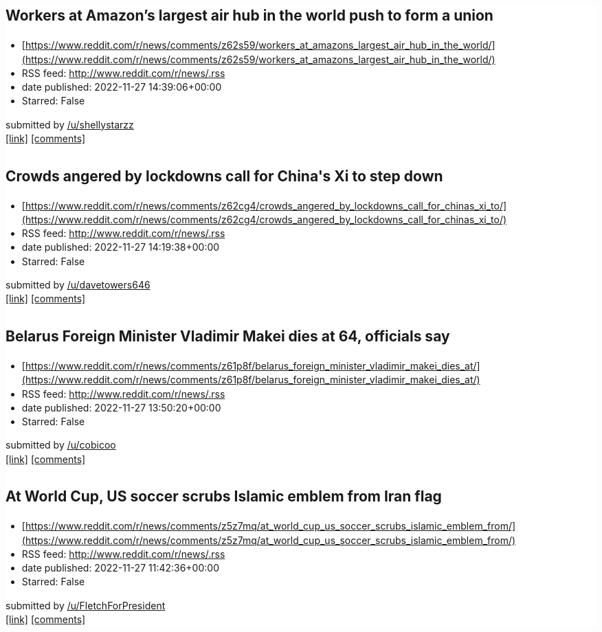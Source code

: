 ## Workers at Amazon’s largest air hub in the world push to form a union
 - [https://www.reddit.com/r/news/comments/z62s59/workers_at_amazons_largest_air_hub_in_the_world/](https://www.reddit.com/r/news/comments/z62s59/workers_at_amazons_largest_air_hub_in_the_world/)
 - RSS feed: http://www.reddit.com/r/news/.rss
 - date published: 2022-11-27 14:39:06+00:00
 - Starred: False

&#32; submitted by &#32; <a href="https://www.reddit.com/user/shellystarzz"> /u/shellystarzz </a> <br /> <span><a href="https://www.theguardian.com/us-news/2022/nov/27/workers-amazon-air-hub-union-cincinnati-northern-kentucky">[link]</a></span> &#32; <span><a href="https://www.reddit.com/r/news/comments/z62s59/workers_at_amazons_largest_air_hub_in_the_world/">[comments]</a></span>

## Crowds angered by lockdowns call for China's Xi to step down
 - [https://www.reddit.com/r/news/comments/z62cg4/crowds_angered_by_lockdowns_call_for_chinas_xi_to/](https://www.reddit.com/r/news/comments/z62cg4/crowds_angered_by_lockdowns_call_for_chinas_xi_to/)
 - RSS feed: http://www.reddit.com/r/news/.rss
 - date published: 2022-11-27 14:19:38+00:00
 - Starred: False

&#32; submitted by &#32; <a href="https://www.reddit.com/user/davetowers646"> /u/davetowers646 </a> <br /> <span><a href="https://apnews.com/article/taiwan-health-fires-social-media-50d7515e5fae00f5054062209e9306cc?utm_source=homepage&amp;utm_medium=TopNews&amp;utm_campaign=position_02">[link]</a></span> &#32; <span><a href="https://www.reddit.com/r/news/comments/z62cg4/crowds_angered_by_lockdowns_call_for_chinas_xi_to/">[comments]</a></span>

## Belarus Foreign Minister Vladimir Makei dies at 64, officials say
 - [https://www.reddit.com/r/news/comments/z61p8f/belarus_foreign_minister_vladimir_makei_dies_at/](https://www.reddit.com/r/news/comments/z61p8f/belarus_foreign_minister_vladimir_makei_dies_at/)
 - RSS feed: http://www.reddit.com/r/news/.rss
 - date published: 2022-11-27 13:50:20+00:00
 - Starred: False

&#32; submitted by &#32; <a href="https://www.reddit.com/user/cobicoo"> /u/cobicoo </a> <br /> <span><a href="https://edition.cnn.com/2022/11/26/europe/belarus-foreign-minister-dies-intl/index.html">[link]</a></span> &#32; <span><a href="https://www.reddit.com/r/news/comments/z61p8f/belarus_foreign_minister_vladimir_makei_dies_at/">[comments]</a></span>

## At World Cup, US soccer scrubs Islamic emblem from Iran flag
 - [https://www.reddit.com/r/news/comments/z5z7mq/at_world_cup_us_soccer_scrubs_islamic_emblem_from/](https://www.reddit.com/r/news/comments/z5z7mq/at_world_cup_us_soccer_scrubs_islamic_emblem_from/)
 - RSS feed: http://www.reddit.com/r/news/.rss
 - date published: 2022-11-27 11:42:36+00:00
 - Starred: False

&#32; submitted by &#32; <a href="https://www.reddit.com/user/FletchForPresident"> /u/FletchForPresident </a> <br /> <span><a href="https://apnews.com/article/world-cup-iran-flag-2bdce7a1ba387050f59f6b8fa32927e8?utm_source=homepage&amp;utm_medium=TopNews&amp;utm_campaign=position_04">[link]</a></span> &#32; <span><a href="https://www.reddit.com/r/news/comments/z5z7mq/at_world_cup_us_soccer_scrubs_islamic_emblem_from/">[comments]</a></span>

